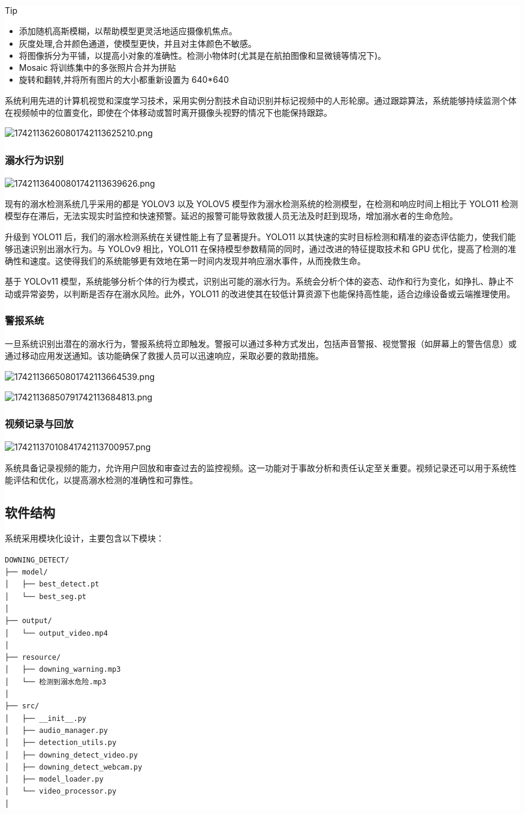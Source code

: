> [!TIP]

- 添加随机高斯模糊，以帮助模型更灵活地适应摄像机焦点。
- 灰度处理,合并颜色通道，使模型更快，并且对主体颜色不敏感。
- 将图像拆分为平铺，以提高小对象的准确性。检测小物体时(尤其是在航拍图像和显微镜等情况下)。
- Mosaic 将训练集中的多张照片合并为拼贴
- 旋转和翻转,并将所有图片的大小都重新设置为 640*640

系统利用先进的计算机视觉和深度学习技术，采用实例分割技术自动识别并标记视频中的人形轮廓。通过跟踪算法，系统能够持续监测个体在视频帧中的位置变化，即使在个体移动或暂时离开摄像头视野的情况下也能保持跟踪。

![17421136260801742113625210.png](https://tk-pichost-1325224430.cos.ap-chengdu.myqcloud.com/blog/17421136260801742113625210.png)

### 溺水行为识别

![17421136400801742113639626.png](https://tk-pichost-1325224430.cos.ap-chengdu.myqcloud.com/blog/17421136400801742113639626.png)

现有的溺水检测系统几乎采用的都是 YOLOV3 以及 YOLOV5 模型作为溺水检测系统的检测模型，在检测和响应时间上相比于 YOLO11 检测模型存在滞后，无法实现实时监控和快速预警。延迟的报警可能导致救援人员无法及时赶到现场，增加溺水者的生命危险。

升级到 YOLO11 后，我们的溺水检测系统在关键性能上有了显著提升。YOLO11 以其快速的实时目标检测和精准的姿态评估能力，使我们能够迅速识别出溺水行为。与 YOLOv9 相比，YOLO11 在保持模型参数精简的同时，通过改进的特征提取技术和 GPU 优化，提高了检测的准确性和速度。这使得我们的系统能够更有效地在第一时间内发现并响应溺水事件，从而挽救生命。

基于 YOLOv11 模型，系统能够分析个体的行为模式，识别出可能的溺水行为。系统会分析个体的姿态、动作和行为变化，如挣扎、静止不动或异常姿势，以判断是否存在溺水风险。此外，YOLO11 的改进使其在较低计算资源下也能保持高性能，适合边缘设备或云端推理使用。

### 警报系统

一旦系统识别出潜在的溺水行为，警报系统将立即触发。警报可以通过多种方式发出，包括声音警报、视觉警报（如屏幕上的警告信息）或通过移动应用发送通知。该功能确保了救援人员可以迅速响应，采取必要的救助措施。

![17421136650801742113664539.png](https://tk-pichost-1325224430.cos.ap-chengdu.myqcloud.com/blog/17421136650801742113664539.png)

![17421136850791742113684813.png](https://tk-pichost-1325224430.cos.ap-chengdu.myqcloud.com/blog/17421136850791742113684813.png)

### 视频记录与回放

![17421137010841742113700957.png](https://tk-pichost-1325224430.cos.ap-chengdu.myqcloud.com/blog/17421137010841742113700957.png)

系统具备记录视频的能力，允许用户回放和审查过去的监控视频。这一功能对于事故分析和责任认定至关重要。视频记录还可以用于系统性能评估和优化，以提高溺水检测的准确性和可靠性。

## 软件结构

系统采用模块化设计，主要包含以下模块：

```
DOWNING_DETECT/
├── model/
│   ├── best_detect.pt
│   └── best_seg.pt
│
├── output/
│   └── output_video.mp4
│
├── resource/
│   ├── downing_warning.mp3
│   └── 检测到溺水危险.mp3
│
├── src/
│   ├── __init__.py
│   ├── audio_manager.py
│   ├── detection_utils.py
│   ├── downing_detect_video.py
│   ├── downing_detect_webcam.py
│   ├── model_loader.py
│   └── video_processor.py
│
```